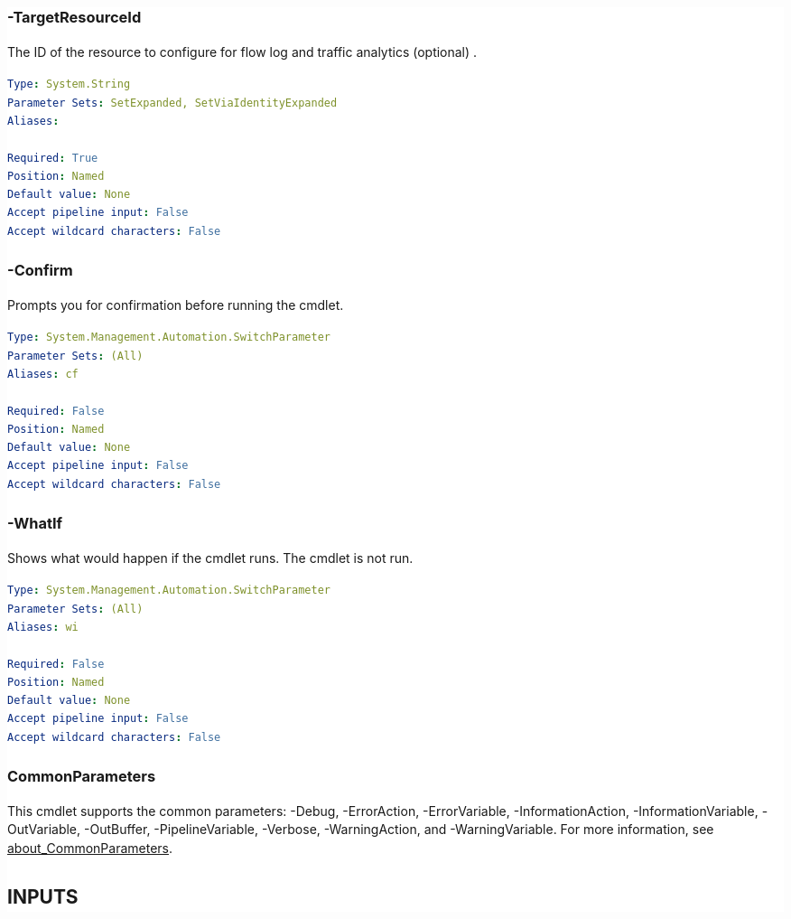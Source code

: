 ### -TargetResourceId
The ID of the resource to configure for flow log and traffic analytics (optional) .

```yaml
Type: System.String
Parameter Sets: SetExpanded, SetViaIdentityExpanded
Aliases:

Required: True
Position: Named
Default value: None
Accept pipeline input: False
Accept wildcard characters: False
```

### -Confirm
Prompts you for confirmation before running the cmdlet.

```yaml
Type: System.Management.Automation.SwitchParameter
Parameter Sets: (All)
Aliases: cf

Required: False
Position: Named
Default value: None
Accept pipeline input: False
Accept wildcard characters: False
```

### -WhatIf
Shows what would happen if the cmdlet runs.
The cmdlet is not run.

```yaml
Type: System.Management.Automation.SwitchParameter
Parameter Sets: (All)
Aliases: wi

Required: False
Position: Named
Default value: None
Accept pipeline input: False
Accept wildcard characters: False
```

### CommonParameters
This cmdlet supports the common parameters: -Debug, -ErrorAction, -ErrorVariable, -InformationAction, -InformationVariable, -OutVariable, -OutBuffer, -PipelineVariable, -Verbose, -WarningAction, and -WarningVariable. For more information, see [about_CommonParameters](http://go.microsoft.com/fwlink/?LinkID=113216).

## INPUTS
